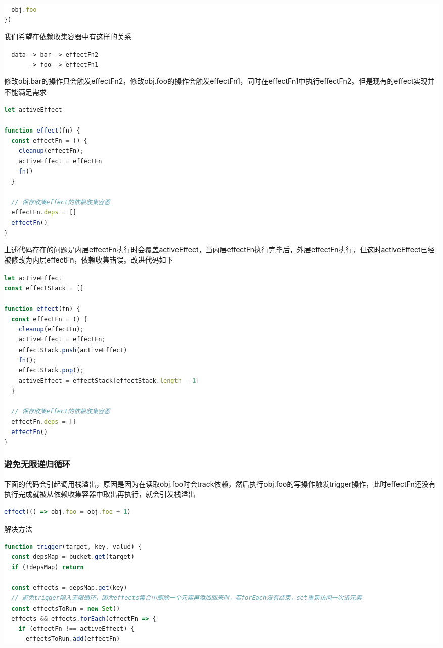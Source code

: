 ```javascript
  obj.foo
})
```
我们希望在依赖收集容器中有这样的关系
```
  data -> bar -> effectFn2
       -> foo -> effectFn1
```
修改obj.bar的操作只会触发effectFn2，修改obj.foo的操作会触发effectFn1，同时在effectFn1中执行effectFn2。但是现有的effect实现并不能满足需求
```javascript
let activeEffect

function effect(fn) {
  const effectFn = () {
    cleanup(effectFn);
    activeEffect = effectFn
    fn()
  }

  // 保存收集effect的依赖收集容器
  effectFn.deps = []
  effectFn()
}
```
上述代码存在的问题是内层effectFn执行时会覆盖activeEffect，当内层effectFn执行完毕后，外层effectFn执行，但这时activeEffect已经被修改为内层effectFn，依赖收集错误。改进代码如下
```javascript
let activeEffect
const effectStack = []

function effect(fn) {
  const effectFn = () {
    cleanup(effectFn);
    activeEffect = effectFn;
    effectStack.push(activeEffect)
    fn();
    effectStack.pop();
    activeEffect = effectStack[effectStack.length - 1]
  }

  // 保存收集effect的依赖收集容器
  effectFn.deps = []
  effectFn()
}
```

### 避免无限递归循环
下面的代码会引起调用栈溢出，原因是因为在读取obj.foo时会track依赖，然后执行obj.foo的写操作触发trigger操作，此时effectFn还没有执行完成就被从依赖收集容器中取出再执行，就会引发栈溢出
```javascript
effect(() => obj.foo = obj.foo + 1)
```
解决方法
```javascript
function trigger(target, key, value) {
  const depsMap = bucket.get(target)
  if (!depsMap) return

  const effects = depsMap.get(key)
  // 避免trigger陷入无限循环，因为effects集合中删除一个元素再添加回来时，若forEach没有结束，set重新访问一次该元素
  const effectsToRun = new Set()
  effects && effects.forEach(effectFn => {
    if (effectFn !== activeEffect) {
      effectsToRun.add(effectFn)
```